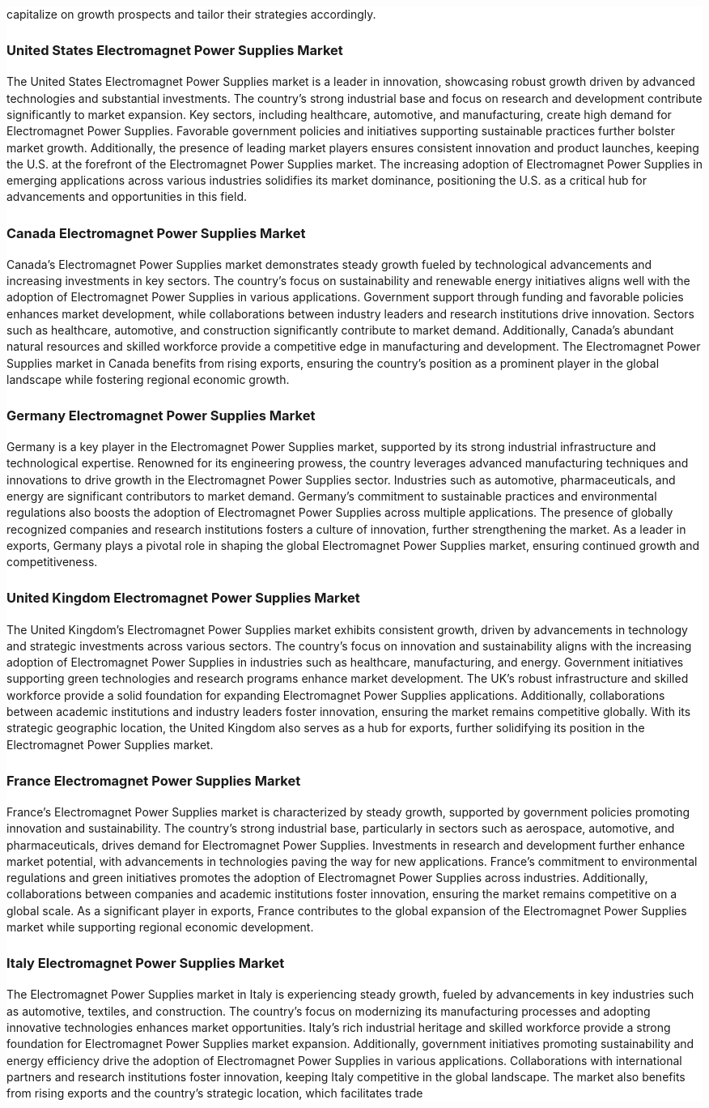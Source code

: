 capitalize on growth prospects and tailor their strategies accordingly.</p><h3>United States Electromagnet Power Supplies Market</h3><p>The United States Electromagnet Power Supplies market is a leader in innovation, showcasing robust growth driven by advanced technologies and substantial investments. The country&rsquo;s strong industrial base and focus on research and development contribute significantly to market expansion. Key sectors, including healthcare, automotive, and manufacturing, create high demand for Electromagnet Power Supplies. Favorable government policies and initiatives supporting sustainable practices further bolster market growth. Additionally, the presence of leading market players ensures consistent innovation and product launches, keeping the U.S. at the forefront of the Electromagnet Power Supplies market. The increasing adoption of Electromagnet Power Supplies in emerging applications across various industries solidifies its market dominance, positioning the U.S. as a critical hub for advancements and opportunities in this field.</p><h3>Canada Electromagnet Power Supplies Market</h3><p>Canada&rsquo;s Electromagnet Power Supplies market demonstrates steady growth fueled by technological advancements and increasing investments in key sectors. The country&rsquo;s focus on sustainability and renewable energy initiatives aligns well with the adoption of Electromagnet Power Supplies in various applications. Government support through funding and favorable policies enhances market development, while collaborations between industry leaders and research institutions drive innovation. Sectors such as healthcare, automotive, and construction significantly contribute to market demand. Additionally, Canada&rsquo;s abundant natural resources and skilled workforce provide a competitive edge in manufacturing and development. The Electromagnet Power Supplies market in Canada benefits from rising exports, ensuring the country&rsquo;s position as a prominent player in the global landscape while fostering regional economic growth.</p><h3>Germany Electromagnet Power Supplies Market</h3><p>Germany is a key player in the Electromagnet Power Supplies market, supported by its strong industrial infrastructure and technological expertise. Renowned for its engineering prowess, the country leverages advanced manufacturing techniques and innovations to drive growth in the Electromagnet Power Supplies sector. Industries such as automotive, pharmaceuticals, and energy are significant contributors to market demand. Germany&rsquo;s commitment to sustainable practices and environmental regulations also boosts the adoption of Electromagnet Power Supplies across multiple applications. The presence of globally recognized companies and research institutions fosters a culture of innovation, further strengthening the market. As a leader in exports, Germany plays a pivotal role in shaping the global Electromagnet Power Supplies market, ensuring continued growth and competitiveness.</p><h3>United Kingdom Electromagnet Power Supplies Market</h3><p>The United Kingdom&rsquo;s Electromagnet Power Supplies market exhibits consistent growth, driven by advancements in technology and strategic investments across various sectors. The country&rsquo;s focus on innovation and sustainability aligns with the increasing adoption of Electromagnet Power Supplies in industries such as healthcare, manufacturing, and energy. Government initiatives supporting green technologies and research programs enhance market development. The UK&rsquo;s robust infrastructure and skilled workforce provide a solid foundation for expanding Electromagnet Power Supplies applications. Additionally, collaborations between academic institutions and industry leaders foster innovation, ensuring the market remains competitive globally. With its strategic geographic location, the United Kingdom also serves as a hub for exports, further solidifying its position in the Electromagnet Power Supplies market.</p><h3>France Electromagnet Power Supplies Market</h3><p>France&rsquo;s Electromagnet Power Supplies market is characterized by steady growth, supported by government policies promoting innovation and sustainability. The country&rsquo;s strong industrial base, particularly in sectors such as aerospace, automotive, and pharmaceuticals, drives demand for Electromagnet Power Supplies. Investments in research and development further enhance market potential, with advancements in technologies paving the way for new applications. France&rsquo;s commitment to environmental regulations and green initiatives promotes the adoption of Electromagnet Power Supplies across industries. Additionally, collaborations between companies and academic institutions foster innovation, ensuring the market remains competitive on a global scale. As a significant player in exports, France contributes to the global expansion of the Electromagnet Power Supplies market while supporting regional economic development.</p><h3>Italy Electromagnet Power Supplies Market</h3><p>The Electromagnet Power Supplies market in Italy is experiencing steady growth, fueled by advancements in key industries such as automotive, textiles, and construction. The country&rsquo;s focus on modernizing its manufacturing processes and adopting innovative technologies enhances market opportunities. Italy&rsquo;s rich industrial heritage and skilled workforce provide a strong foundation for Electromagnet Power Supplies market expansion. Additionally, government initiatives promoting sustainability and energy efficiency drive the adoption of Electromagnet Power Supplies in various applications. Collaborations with international partners and research institutions foster innovation, keeping Italy competitive in the global landscape. The market also benefits from rising exports and the country&rsquo;s strategic location, which facilitates trade